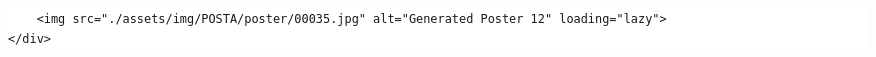         <img src="./assets/img/POSTA/poster/00035.jpg" alt="Generated Poster 12" loading="lazy">
    </div>
</div>
</section>
